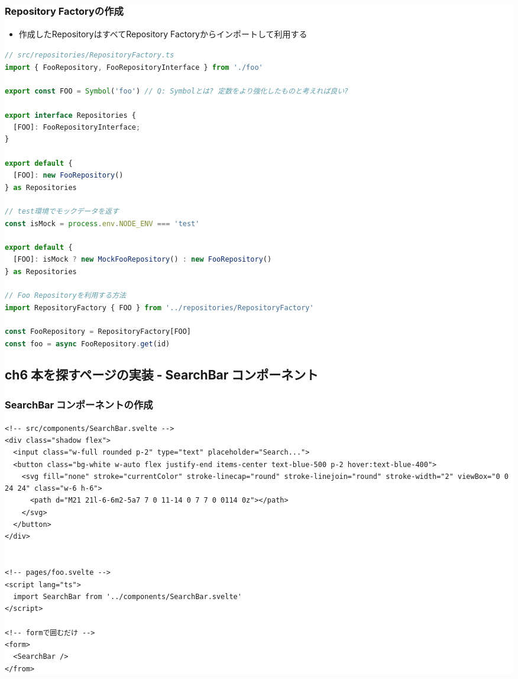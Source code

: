 ### Repository Factoryの作成

+ 作成したRepositoryはすべてRepository Factoryからインポートして利用する

```ts
// src/repositories/RepositoryFactory.ts
import { FooRepository, FooRepositoryInterface } from './foo'

export const FOO = Symbol('foo') // Q: Symbolとは? 定数をより強化したものと考えれば良い?

export interface Repositories {
  [FOO]: FooRepositoryInterface;
}

export default {
  [FOO]: new FooRepository()
} as Repositories

// test環境でモックデータを返す
const isMock = process.env.NODE_ENV === 'test'

export default {
  [FOO]: isMock ? new MockFooRepository() : new FooRepository()
} as Repositories

// Foo Repositoryを利用する方法
import RepositoryFactory { FOO } from '../repositories/RepositoryFactory'

const FooRepository = RepositoryFactory[FOO]
const foo = async FooRepository.get(id)
```

## ch6 本を探すページの実装 - SearchBar コンポーネント

### SearchBar コンポーネントの作成

```svelte
<!-- src/components/SearchBar.svelte -->
<div class="shadow flex">
  <input class="w-full rounded p-2" type="text" placeholder="Search...">
  <button class="bg-white w-auto flex justify-end items-center text-blue-500 p-2 hover:text-blue-400">
    <svg fill="none" stroke="currentColor" stroke-linecap="round" stroke-linejoin="round" stroke-width="2" viewBox="0 0 24 24" class="w-6 h-6">
      <path d="M21 21l-6-6m2-5a7 7 0 11-14 0 7 7 0 0114 0z"></path>
    </svg>
  </button>
</div>


<!-- pages/foo.svelte -->
<script lang="ts">
  import SearchBar from '../components/SearchBar.svelte'
</script>

<!-- formで囲むだけ -->
<form>
  <SearchBar />
</from>
```
